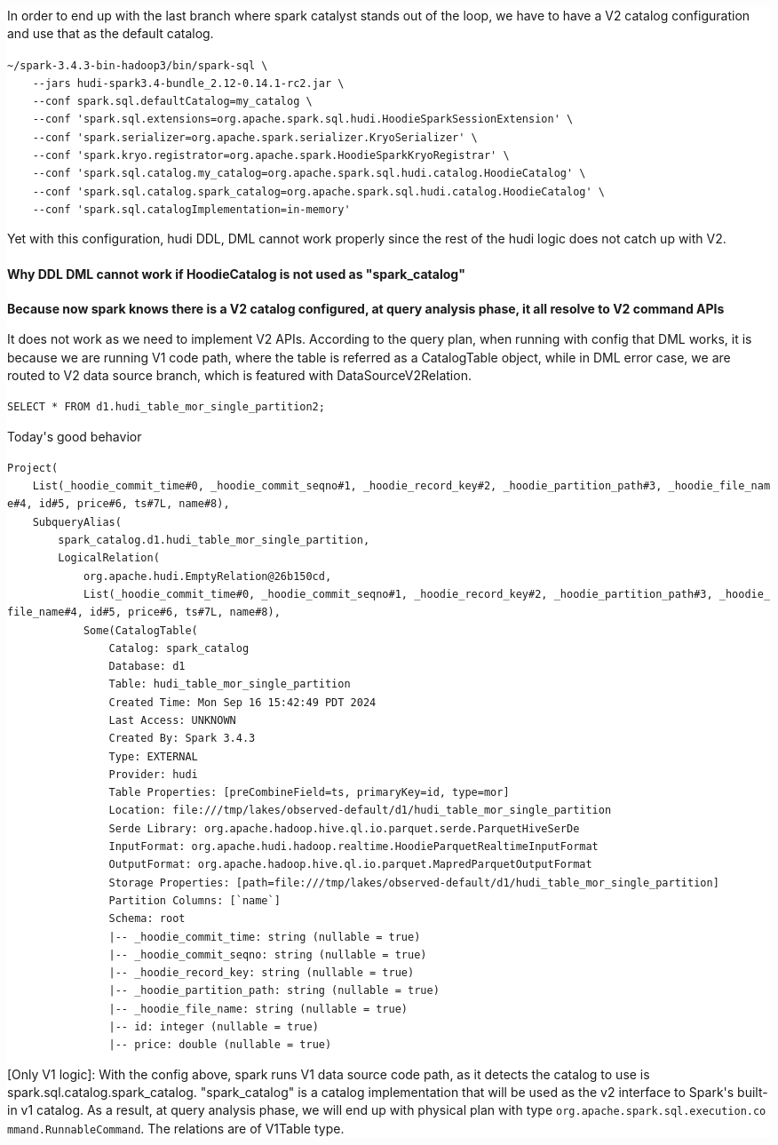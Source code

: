 In order to end up with the last branch where spark catalyst stands out of the loop, we have to have a V2 catalog configuration and use that as the default catalog.
```
~/spark-3.4.3-bin-hadoop3/bin/spark-sql \
    --jars hudi-spark3.4-bundle_2.12-0.14.1-rc2.jar \
    --conf spark.sql.defaultCatalog=my_catalog \
    --conf 'spark.sql.extensions=org.apache.spark.sql.hudi.HoodieSparkSessionExtension' \
    --conf 'spark.serializer=org.apache.spark.serializer.KryoSerializer' \
    --conf 'spark.kryo.registrator=org.apache.spark.HoodieSparkKryoRegistrar' \
    --conf 'spark.sql.catalog.my_catalog=org.apache.spark.sql.hudi.catalog.HoodieCatalog' \
    --conf 'spark.sql.catalog.spark_catalog=org.apache.spark.sql.hudi.catalog.HoodieCatalog' \
    --conf 'spark.sql.catalogImplementation=in-memory'
```
Yet with this configuration, hudi DDL, DML cannot work properly since the rest of the hudi logic does not catch up with V2.

#### Why DDL DML cannot work if HoodieCatalog is not used as "spark_catalog"

**Because now spark knows there is a V2 catalog configured, at query analysis phase, it all resolve to V2 command APIs**

It does not work as we need to implement V2 APIs. According to the query plan, when running with config that DML works, it is because we are running V1 code path, where the table is referred as a CatalogTable  object, while in DML error case, we are routed to V2 data source branch, which is featured with DataSourceV2Relation.

```
SELECT * FROM d1.hudi_table_mor_single_partition2;
```
Today's good behavior
```
Project(
    List(_hoodie_commit_time#0, _hoodie_commit_seqno#1, _hoodie_record_key#2, _hoodie_partition_path#3, _hoodie_file_name#4, id#5, price#6, ts#7L, name#8),
    SubqueryAlias(
        spark_catalog.d1.hudi_table_mor_single_partition,
        LogicalRelation(
            org.apache.hudi.EmptyRelation@26b150cd,
            List(_hoodie_commit_time#0, _hoodie_commit_seqno#1, _hoodie_record_key#2, _hoodie_partition_path#3, _hoodie_file_name#4, id#5, price#6, ts#7L, name#8),
            Some(CatalogTable(
                Catalog: spark_catalog
                Database: d1
                Table: hudi_table_mor_single_partition
                Created Time: Mon Sep 16 15:42:49 PDT 2024
                Last Access: UNKNOWN
                Created By: Spark 3.4.3
                Type: EXTERNAL
                Provider: hudi
                Table Properties: [preCombineField=ts, primaryKey=id, type=mor]
                Location: file:///tmp/lakes/observed-default/d1/hudi_table_mor_single_partition
                Serde Library: org.apache.hadoop.hive.ql.io.parquet.serde.ParquetHiveSerDe
                InputFormat: org.apache.hudi.hadoop.realtime.HoodieParquetRealtimeInputFormat
                OutputFormat: org.apache.hadoop.hive.ql.io.parquet.MapredParquetOutputFormat
                Storage Properties: [path=file:///tmp/lakes/observed-default/d1/hudi_table_mor_single_partition]
                Partition Columns: [`name`]
                Schema: root
                |-- _hoodie_commit_time: string (nullable = true)
                |-- _hoodie_commit_seqno: string (nullable = true)
                |-- _hoodie_record_key: string (nullable = true)
                |-- _hoodie_partition_path: string (nullable = true)
                |-- _hoodie_file_name: string (nullable = true)
                |-- id: integer (nullable = true)
                |-- price: double (nullable = true)
```

[Only V1 logic]: With the config above, spark runs V1 data source code path, as it detects the catalog to use is spark.sql.catalog.spark_catalog. "spark_catalog" is a catalog implementation that will be used as the v2 interface to Spark's built-in v1 catalog. As a result, at query analysis phase, we will end up with physical plan with type `org.apache.spark.sql.execution.command.RunnableCommand`. The relations are of V1Table type.